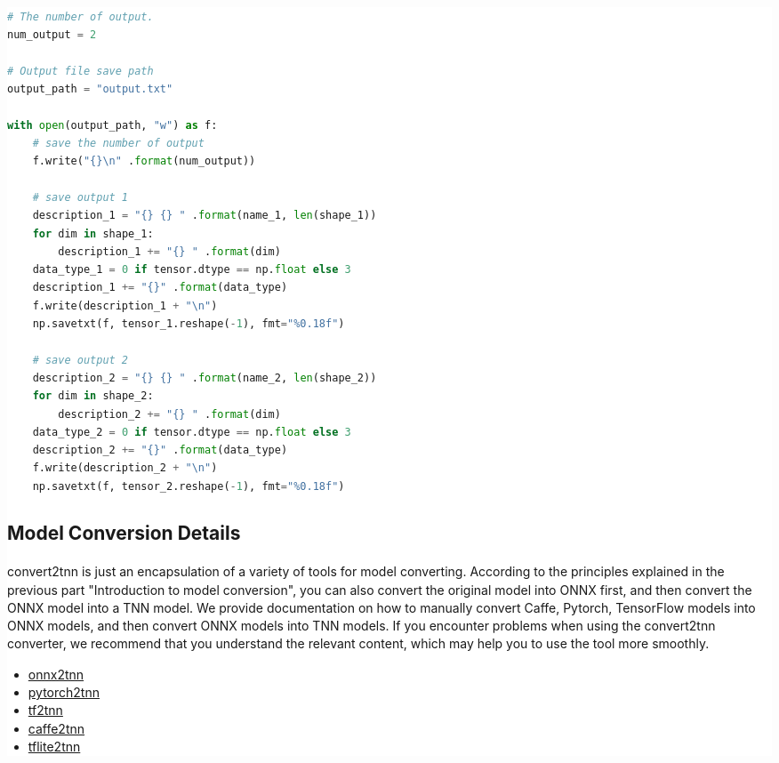 ```python
# The number of output.
num_output = 2

# Output file save path
output_path = "output.txt"

with open(output_path, "w") as f:
    # save the number of output
    f.write("{}\n" .format(num_output))

    # save output 1
    description_1 = "{} {} " .format(name_1, len(shape_1))
    for dim in shape_1:
        description_1 += "{} " .format(dim)
    data_type_1 = 0 if tensor.dtype == np.float else 3
    description_1 += "{}" .format(data_type)
    f.write(description_1 + "\n")
    np.savetxt(f, tensor_1.reshape(-1), fmt="%0.18f")

    # save output 2
    description_2 = "{} {} " .format(name_2, len(shape_2))
    for dim in shape_2:
        description_2 += "{} " .format(dim)
    data_type_2 = 0 if tensor.dtype == np.float else 3
    description_2 += "{}" .format(data_type)
    f.write(description_2 + "\n")
    np.savetxt(f, tensor_2.reshape(-1), fmt="%0.18f")


```

## Model Conversion Details
convert2tnn is just an encapsulation of a variety of tools for model converting. According to the principles explained in the previous part "Introduction to model conversion", you can also convert the original model into ONNX first, and then convert the ONNX model into a TNN model. We provide documentation on how to manually convert Caffe, Pytorch, TensorFlow models into ONNX models, and then convert ONNX models into TNN models. If you encounter problems when using the convert2tnn converter, we recommend that you understand the relevant content, which may help you to use the tool more smoothly.

- [onnx2tnn](onnx2tnn_en.md)
- [pytorch2tnn](onnx2tnn_en.md)
- [tf2tnn](tf2tnn_en.md)
- [caffe2tnn](caffe2tnn_en.md)
- [tflite2tnn](tflite2tnn_en.md)
